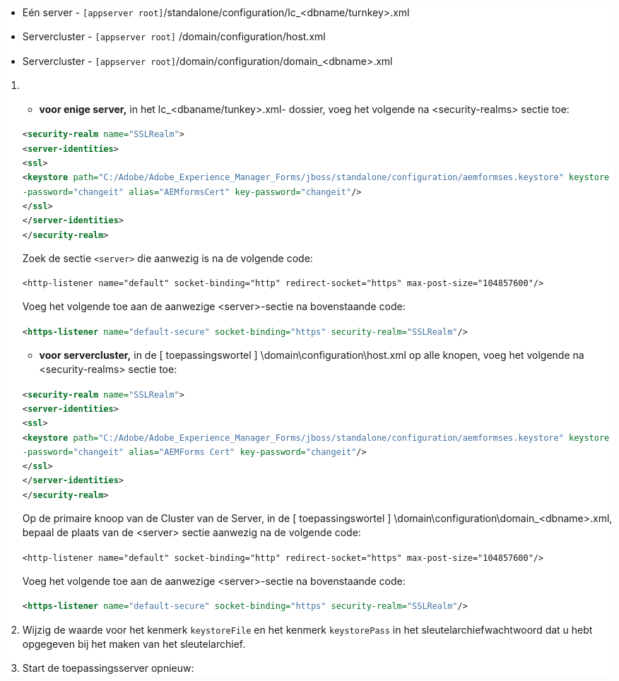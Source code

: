    * Eén server - `[appserver root]`/standalone/configuration/lc_&lt;dbname/turnkey>.xml

   * Servercluster - `[appserver root]` /domain/configuration/host.xml

   * Servercluster - `[appserver root]`/domain/configuration/domain_&lt;dbname>.xml

1. &#x200B;
   * **voor enige server,** in het lc_&lt;dbaname/tunkey>.xml- dossier, voeg het volgende na &lt;security-realms> sectie toe:

   ```xml
   <security-realm name="SSLRealm">
   <server-identities>
   <ssl>
   <keystore path="C:/Adobe/Adobe_Experience_Manager_Forms/jboss/standalone/configuration/aemformses.keystore" keystore-password="changeit" alias="AEMformsCert" key-password="changeit"/>
   </ssl>
   </server-identities>
   </security-realm>
   ```

   Zoek de sectie `<server>` die aanwezig is na de volgende code:

   `<http-listener name="default" socket-binding="http" redirect-socket="https" max-post-size="104857600"/>`

   Voeg het volgende toe aan de aanwezige &lt;server>-sectie na bovenstaande code:

   ```xml
   <https-listener name="default-secure" socket-binding="https" security-realm="SSLRealm"/>
   ```

   * **voor servercluster,** in de [ toepassingswortel ] \domain\configuration\host.xml op alle knopen, voeg het volgende na &lt;security-realms> sectie toe:

   ```xml
   <security-realm name="SSLRealm">
   <server-identities>
   <ssl>
   <keystore path="C:/Adobe/Adobe_Experience_Manager_Forms/jboss/standalone/configuration/aemformses.keystore" keystore-password="changeit" alias="AEMForms Cert" key-password="changeit"/>
   </ssl>
   </server-identities>
   </security-realm>
   ```

   Op de primaire knoop van de Cluster van de Server, in de [ toepassingswortel ] \domain\configuration\domain_&lt;dbname>.xml, bepaal de plaats van de &lt;server> sectie aanwezig na de volgende code:

   `<http-listener name="default" socket-binding="http" redirect-socket="https" max-post-size="104857600"/>`

   Voeg het volgende toe aan de aanwezige &lt;server>-sectie na bovenstaande code:

   ```xml
   <https-listener name="default-secure" socket-binding="https" security-realm="SSLRealm"/>
   ```

1. Wijzig de waarde voor het kenmerk `keystoreFile` en het kenmerk `keystorePass` in het sleutelarchiefwachtwoord dat u hebt opgegeven bij het maken van het sleutelarchief.
1. Start de toepassingsserver opnieuw:
